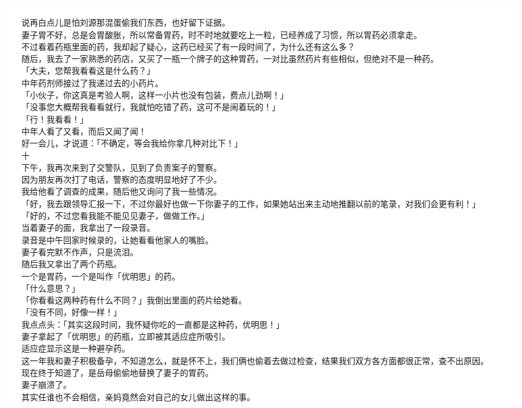 <br>   
&emsp;&emsp;说再白点儿是怕刘源那混蛋偷我们东西，也好留下证据。  
<br>   
&emsp;&emsp;妻子胃不好，总是会胃酸胀，所以常备胃药，时不时地就要吃上一粒，已经养成了习惯，所以胃药必须拿走。  
<br>   
&emsp;&emsp;不过看着药瓶里面的药，我却起了疑心，这药已经买了有一段时间了，为什么还有这么多？  
<br>   
&emsp;&emsp;随后，我去了一家熟悉的药店，又买了一瓶一个牌子的这种胃药，一对比虽然药片有些相似，但绝对不是一种药。  
<br>   
&emsp;&emsp;「大夫，您帮我看看这是什么药？」  
<br>   
&emsp;&emsp;中年药剂师接过了我递过去的小药片。  
<br>   
&emsp;&emsp;「小伙子，你这真是考验人啊，这样一小片也没有包装，费点儿劲啊！」  
<br>   
&emsp;&emsp;「没事您大概帮我看看就行，我就怕吃错了药，这可不是闹着玩的！」  
<br>   
&emsp;&emsp;「行！我看看！」  
<br>   
&emsp;&emsp;中年人看了又看，而后又闻了闻！  
<br>   
&emsp;&emsp;好一会儿，才说道：「不确定，等会我给你拿几种对比下！」  
<br>   
&emsp;&emsp;十  
<br>   
&emsp;&emsp;下午，我再次来到了交警队，见到了负责案子的警察。  
<br>   
&emsp;&emsp;因为朋友再次打了电话，警察的态度明显地好了不少。  
<br>   
&emsp;&emsp;我给他看了调查的成果，随后他又询问了我一些情况。  
<br>   
&emsp;&emsp;「好，我去跟领导汇报一下，不过你最好也做一下你妻子的工作，如果她站出来主动地推翻以前的笔录，对我们会更有利！」  
<br>   
&emsp;&emsp;「好的，不过您看我能不能见见妻子，做做工作。」  
<br>   
&emsp;&emsp;当着妻子的面，我拿出了一段录音。  
<br>   
&emsp;&emsp;录音是中午回家时候录的，让她看看他家人的嘴脸。  
<br>   
&emsp;&emsp;妻子看完默不作声，只是流泪。  
<br>   
&emsp;&emsp;随后我又拿出了两个药瓶。  
<br>   
&emsp;&emsp;一个是胃药，一个是叫作「优明思」的药。  
<br>   
&emsp;&emsp;「什么意思？」  
<br>   
&emsp;&emsp;「你看看这两种药有什么不同？」我倒出里面的药片给她看。  
<br>   
&emsp;&emsp;「没有不同，好像一样！」  
<br>   
&emsp;&emsp;我点点头：「其实这段时间，我怀疑你吃的一直都是这种药，优明思！」  
<br>   
&emsp;&emsp;妻子拿起了「优明思」的药瓶，立即被其适应症所吸引。  
<br>   
&emsp;&emsp;适应症显示这是一种避孕药。  
<br>   
&emsp;&emsp;这一年我和妻子积极备孕，不知道怎么，就是怀不上，我们俩也偷着去做过检查，结果我们双方各方面都很正常，查不出原因。  
<br>   
&emsp;&emsp;现在终于知道了，是岳母偷偷地替换了妻子的胃药。  
<br>   
&emsp;&emsp;妻子崩溃了。  
<br>   
&emsp;&emsp;其实任谁也不会相信，亲妈竟然会对自己的女儿做出这样的事。  